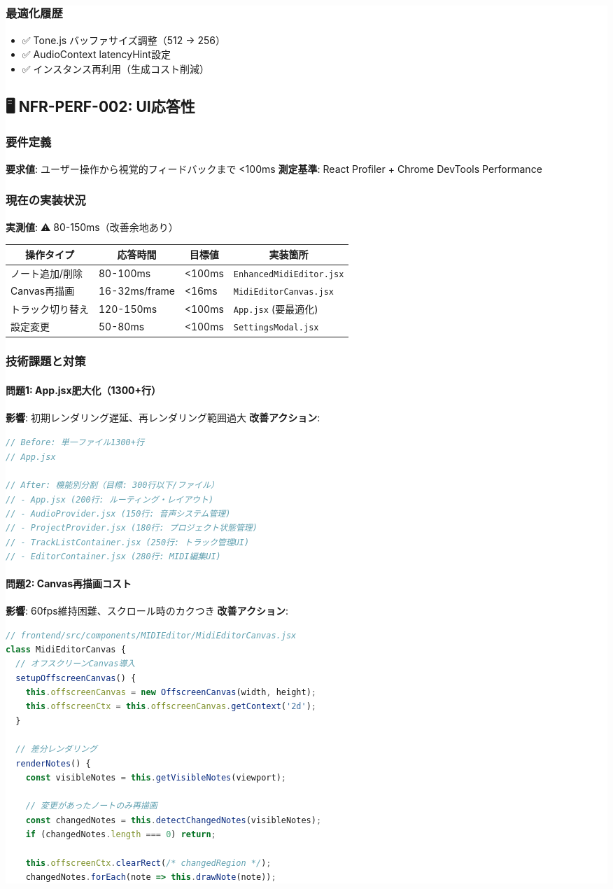 ### 最適化履歴
- ✅ Tone.js バッファサイズ調整（512 → 256）
- ✅ AudioContext latencyHint設定
- ✅ インスタンス再利用（生成コスト削減）

## 🖥️ NFR-PERF-002: UI応答性

### 要件定義
**要求値**: ユーザー操作から視覚的フィードバックまで <100ms
**測定基準**: React Profiler + Chrome DevTools Performance

### 現在の実装状況
**実測値**: ⚠️ 80-150ms（改善余地あり）

| 操作タイプ | 応答時間 | 目標値 | 実装箇所 |
|-----------|---------|-------|----------|
| ノート追加/削除 | 80-100ms | <100ms | `EnhancedMidiEditor.jsx` |
| Canvas再描画 | 16-32ms/frame | <16ms | `MidiEditorCanvas.jsx` |
| トラック切り替え | 120-150ms | <100ms | `App.jsx` (要最適化) |
| 設定変更 | 50-80ms | <100ms | `SettingsModal.jsx` |

### 技術課題と対策

#### 問題1: App.jsx肥大化（1300+行）
**影響**: 初期レンダリング遅延、再レンダリング範囲過大
**改善アクション**:
```javascript
// Before: 単一ファイル1300+行
// App.jsx

// After: 機能別分割（目標: 300行以下/ファイル）
// - App.jsx (200行: ルーティング・レイアウト)
// - AudioProvider.jsx (150行: 音声システム管理)
// - ProjectProvider.jsx (180行: プロジェクト状態管理)
// - TrackListContainer.jsx (250行: トラック管理UI)
// - EditorContainer.jsx (280行: MIDI編集UI)
```

#### 問題2: Canvas再描画コスト
**影響**: 60fps維持困難、スクロール時のカクつき
**改善アクション**:
```javascript
// frontend/src/components/MIDIEditor/MidiEditorCanvas.jsx
class MidiEditorCanvas {
  // オフスクリーンCanvas導入
  setupOffscreenCanvas() {
    this.offscreenCanvas = new OffscreenCanvas(width, height);
    this.offscreenCtx = this.offscreenCanvas.getContext('2d');
  }

  // 差分レンダリング
  renderNotes() {
    const visibleNotes = this.getVisibleNotes(viewport);

    // 変更があったノートのみ再描画
    const changedNotes = this.detectChangedNotes(visibleNotes);
    if (changedNotes.length === 0) return;

    this.offscreenCtx.clearRect(/* changedRegion */);
    changedNotes.forEach(note => this.drawNote(note));
```